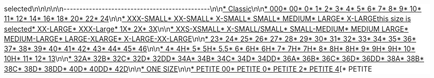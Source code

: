selected[](/all/womens?crawl=no)\n\n\n\n\n----------------------------------------------\n\n[*   Classic](/all/womens?crawl=no&fit=Classic&size=X-LARGE)\n\n[*   000](/all/womens?crawl=no&size=000,X-LARGE)[*   00](/all/womens?crawl=no&size=00,X-LARGE)[*   0](/all/womens?crawl=no&size=0,X-LARGE)[*   1](/all/womens?crawl=no&size=1,X-LARGE)[*   2](/all/womens?crawl=no&size=2,X-LARGE)[*   3](/all/womens?crawl=no&size=3,X-LARGE)[*   4](/all/womens?crawl=no&size=4,X-LARGE)[*   5](/all/womens?crawl=no&size=5,X-LARGE)[*   6](/all/womens?crawl=no&size=6,X-LARGE)[*   7](/all/womens?crawl=no&size=7,X-LARGE)[*   8](/all/womens?crawl=no&size=8,X-LARGE)[*   9](/all/womens?crawl=no&size=9,X-LARGE)[*   10](/all/womens?crawl=no&size=10,X-LARGE)[*   11](/all/womens?crawl=no&size=11,X-LARGE)[*   12](/all/womens?crawl=no&size=12,X-LARGE)[*   14](/all/womens?crawl=no&size=14,X-LARGE)[*   16](/all/womens?crawl=no&size=16,X-LARGE)[*   18](/all/womens?crawl=no&size=18,X-LARGE)[*   20](/all/womens?crawl=no&size=20,X-LARGE)[*   22](/all/womens?crawl=no&size=22,X-LARGE)[*   24](/all/womens?crawl=no&size=24,X-LARGE)\n\n[*   XXX-SMALL](/all/womens?crawl=no&size=X-LARGE,XXX-SMALL)[*   XX-SMALL](/all/womens?crawl=no&size=X-LARGE,XX-SMALL)[*   X-SMALL](/all/womens?crawl=no&size=X-LARGE,X-SMALL)[*   SMALL](/all/womens?crawl=no&size=SMALL,X-LARGE)[*   MEDIUM](/all/womens?crawl=no&size=MEDIUM,X-LARGE)[*   LARGE](/all/womens?crawl=no&size=LARGE,X-LARGE)[*   X-LARGEthis size is selected](/all/womens?crawl=no)[*   XX-LARGE](/all/womens?crawl=no&size=X-LARGE,XX-LARGE)[*   XXX-Large](/all/womens?crawl=no&size=X-LARGE,XXXL)[*   1X](/all/womens?crawl=no&size=1X,X-LARGE)[*   2X](/all/womens?crawl=no&size=2X,X-LARGE)[*   3X](/all/womens?crawl=no&size=3X,X-LARGE)\n\n[*   XXS-XSMALL](/all/womens?crawl=no&size=X-LARGE,XXS-XSMALL)[*   X-SMALL/SMALL](/all/womens?crawl=no&size=X-LARGE,X-SMALL%2FSMALL)[*   SMALL-MEDIUM](/all/womens?crawl=no&size=SMALL-MEDIUM,X-LARGE)[*   MEDIUM LARGE](/all/womens?crawl=no&size=MEDIUM%20LARGE,X-LARGE)[*   MEDIUM-LARGE](/all/womens?crawl=no&size=MEDIUM-LARGE,X-LARGE)[*   LARGE-XLARGE](/all/womens?crawl=no&size=LARGE-XLARGE,X-LARGE)[*   X-LARGE-XX-LARGE](/all/womens?crawl=no&size=X-LARGE,X-LARGE-XX-LARGE)\n\n[*   23](/all/womens?crawl=no&size=23,X-LARGE)[*   24](/all/womens?crawl=no&size=24G,X-LARGE)[*   25](/all/womens?crawl=no&size=25,X-LARGE)[*   26](/all/womens?crawl=no&size=26,X-LARGE)[*   27](/all/womens?crawl=no&size=27,X-LARGE)[*   28](/all/womens?crawl=no&size=28,X-LARGE)[*   29](/all/womens?crawl=no&size=29,X-LARGE)[*   30](/all/womens?crawl=no&size=30,X-LARGE)[*   31](/all/womens?crawl=no&size=31,X-LARGE)[*   32](/all/womens?crawl=no&size=32,X-LARGE)[*   33](/all/womens?crawl=no&size=33,X-LARGE)[*   34](/all/womens?crawl=no&size=34,X-LARGE)[*   35](/all/womens?crawl=no&size=35,X-LARGE)[*   36](/all/womens?crawl=no&size=36,X-LARGE)[*   37](/all/womens?crawl=no&size=37,X-LARGE)[*   38](/all/womens?crawl=no&size=38,X-LARGE)[*   39](/all/womens?crawl=no&size=39,X-LARGE)[*   40](/all/womens?crawl=no&size=40,X-LARGE)[*   41](/all/womens?crawl=no&size=41,X-LARGE)[*   42](/all/womens?crawl=no&size=42,X-LARGE)[*   43](/all/womens?crawl=no&size=43,X-LARGE)[*   44](/all/womens?crawl=no&size=44,X-LARGE)[*   45](/all/womens?crawl=no&size=45,X-LARGE)[*   46](/all/womens?crawl=no&size=46,X-LARGE)\n\n[*   4](/all/womens?crawl=no&size=4%20MEDIUM,X-LARGE)[*   4H](/all/womens?crawl=no&size=4H%20MEDIUM,X-LARGE)[*   5](/all/womens?crawl=no&size=5%20MEDIUM,X-LARGE)[*   5H](/all/womens?crawl=no&size=5H%20MEDIUM,X-LARGE)[*   5.5](/all/womens?crawl=no&size=5.5,X-LARGE)[*   6](/all/womens?crawl=no&size=6%20MEDIUM,X-LARGE)[*   6H](/all/womens?crawl=no&size=6H,X-LARGE)[*   6H](/all/womens?crawl=no&size=6H%20MEDIUM,X-LARGE)[*   7](/all/womens?crawl=no&size=7%20MEDIUM,X-LARGE)[*   7H](/all/womens?crawl=no&size=7H%20MEDIUM,X-LARGE)[*   7H](/all/womens?crawl=no&size=7H,X-LARGE)[*   8](/all/womens?crawl=no&size=8%20MEDIUM,X-LARGE)[*   8H](/all/womens?crawl=no&size=8H%20MEDIUM,X-LARGE)[*   8H](/all/womens?crawl=no&size=8H,X-LARGE)[*   9](/all/womens?crawl=no&size=9%20MEDIUM,X-LARGE)[*   9H](/all/womens?crawl=no&size=9H%20MEDIUM,X-LARGE)[*   9H](/all/womens?crawl=no&size=9H,X-LARGE)[*   10](/all/womens?crawl=no&size=10%20MEDIUM,X-LARGE)[*   10H](/all/womens?crawl=no&size=10H%20MEDIUM,X-LARGE)[*   11](/all/womens?crawl=no&size=11%20MEDIUM,X-LARGE)[*   12](/all/womens?crawl=no&size=12%20MEDIUM,X-LARGE)[*   13](/all/womens?crawl=no&size=13,X-LARGE)\n\n[*   32A](/all/womens?crawl=no&size=32A,X-LARGE)[*   32B](/all/womens?crawl=no&size=32B,X-LARGE)[*   32C](/all/womens?crawl=no&size=32C,X-LARGE)[*   32D](/all/womens?crawl=no&size=32D,X-LARGE)[*   32DD](/all/womens?crawl=no&size=32DD,X-LARGE)[*   34A](/all/womens?crawl=no&size=34A,X-LARGE)[*   34B](/all/womens?crawl=no&size=34B,X-LARGE)[*   34C](/all/womens?crawl=no&size=34C,X-LARGE)[*   34D](/all/womens?crawl=no&size=34D,X-LARGE)[*   34DD](/all/womens?crawl=no&size=34DD,X-LARGE)[*   36A](/all/womens?crawl=no&size=36A,X-LARGE)[*   36B](/all/womens?crawl=no&size=36B,X-LARGE)[*   36C](/all/womens?crawl=no&size=36C,X-LARGE)[*   36D](/all/womens?crawl=no&size=36D,X-LARGE)[*   36DD](/all/womens?crawl=no&size=36DD,X-LARGE)[*   38A](/all/womens?crawl=no&size=38A,X-LARGE)[*   38B](/all/womens?crawl=no&size=38B,X-LARGE)[*   38C](/all/womens?crawl=no&size=38C,X-LARGE)[*   38D](/all/womens?crawl=no&size=38D,X-LARGE)[*   38DD](/all/womens?crawl=no&size=38DD,X-LARGE)[*   40D](/all/womens?crawl=no&size=40D,X-LARGE)[*   40DD](/all/womens?crawl=no&size=40DD,X-LARGE)[*   42D](/all/womens?crawl=no&size=42D,X-LARGE)\n\n[*   ONE SIZE](/all/womens?crawl=no&size=ONE%20SIZE,X-LARGE)\n\n[*   PETITE 00](/all/womens?crawl=no&size=PETITE%2000,X-LARGE)[*   PETITE 0](/all/womens?crawl=no&size=PETITE%200,X-LARGE)[*   PETITE 2](/all/womens?crawl=no&size=PETITE%202,X-LARGE)[*   PETITE 4](/all/womens?crawl=no&size=PETITE%204,X-LARGE)[*   PETITE